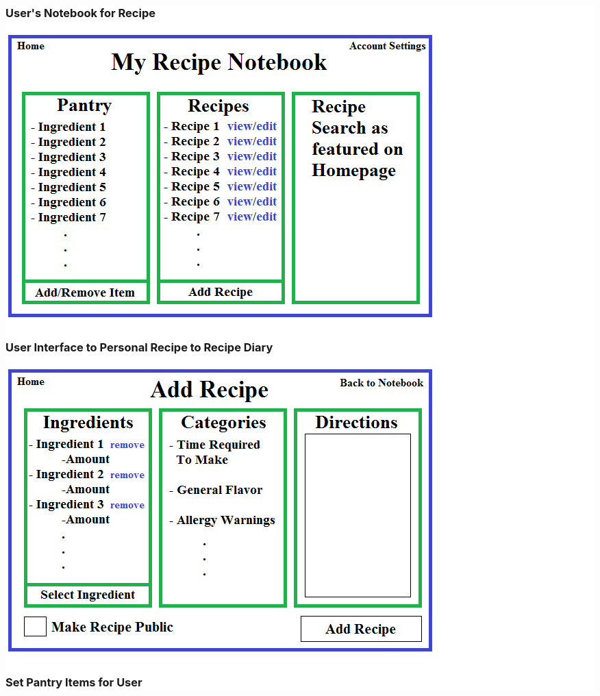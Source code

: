 ### User's Notebook for Recipe
<img src="./Pictures/RecipeNotebookWireframe.png" alt="Recipe Notebook Wireframe">

### User Interface to Personal Recipe to Recipe Diary
<img src="./Pictures/AddRecipeWireframe.png" alt="add recipe">

### Set Pantry Items for User